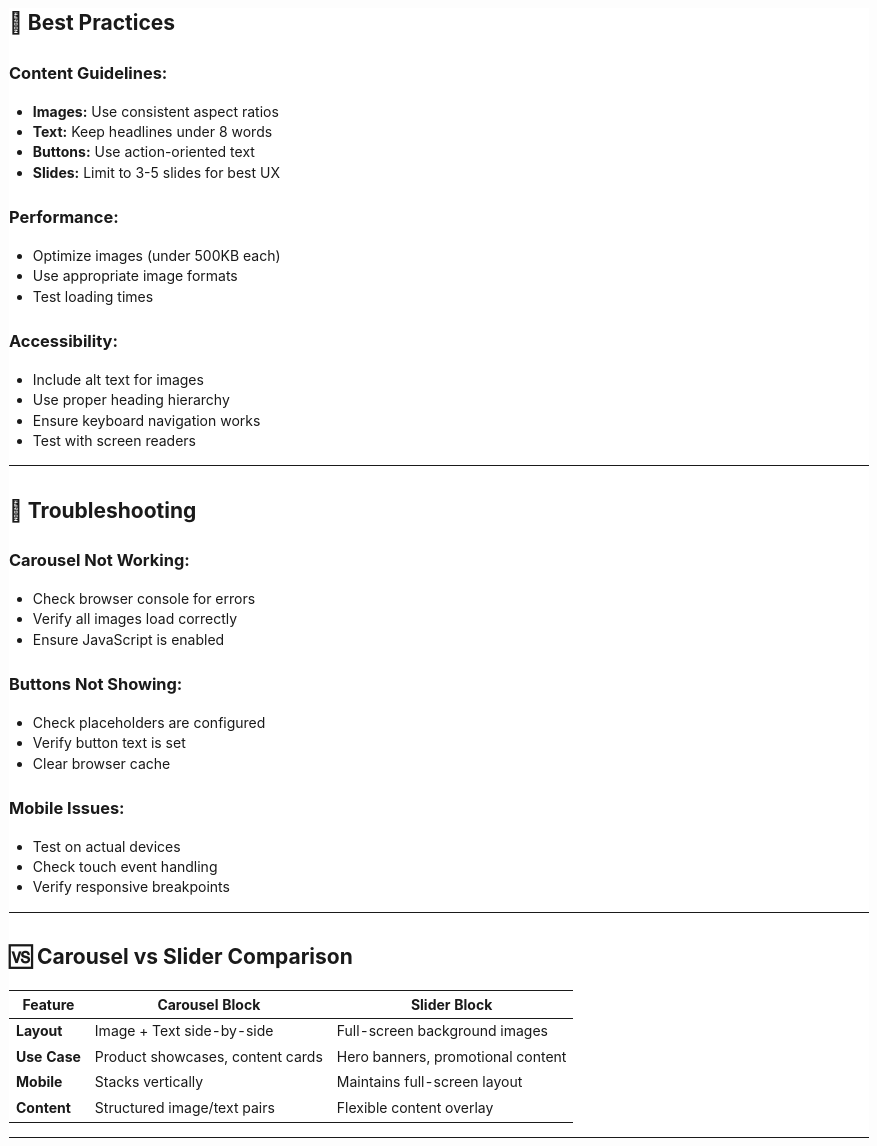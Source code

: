 ## 🎯 **Best Practices**

### **Content Guidelines:**
- **Images:** Use consistent aspect ratios
- **Text:** Keep headlines under 8 words
- **Buttons:** Use action-oriented text
- **Slides:** Limit to 3-5 slides for best UX

### **Performance:**
- Optimize images (under 500KB each)
- Use appropriate image formats
- Test loading times

### **Accessibility:**
- Include alt text for images
- Use proper heading hierarchy
- Ensure keyboard navigation works
- Test with screen readers

---

## 🔧 **Troubleshooting**

### **Carousel Not Working:**
- Check browser console for errors
- Verify all images load correctly
- Ensure JavaScript is enabled

### **Buttons Not Showing:**
- Check placeholders are configured
- Verify button text is set
- Clear browser cache

### **Mobile Issues:**
- Test on actual devices
- Check touch event handling
- Verify responsive breakpoints

---

## 🆚 **Carousel vs Slider Comparison**

| Feature | Carousel Block | Slider Block |
|---------|----------------|--------------|
| **Layout** | Image + Text side-by-side | Full-screen background images |
| **Use Case** | Product showcases, content cards | Hero banners, promotional content |
| **Mobile** | Stacks vertically | Maintains full-screen layout |
| **Content** | Structured image/text pairs | Flexible content overlay |

---
